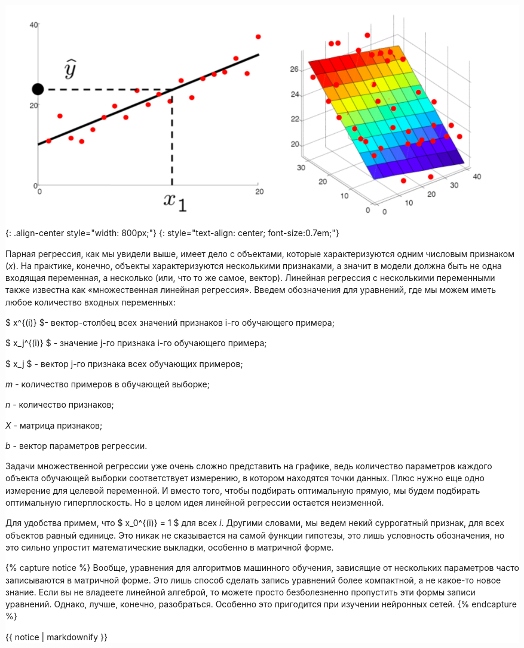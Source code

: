 ![Множественная регрессия](/assets/images/ml_text/ml1-9.png "Множественная регрессия"){: .align-center style="width: 800px;"}
{: style="text-align: center; font-size:0.7em;"}

Парная регрессия, как мы увидели выше, имеет дело с объектами, которые характеризуются одним числовым признаком ($x$). На практике, конечно, объекты характеризуются несколькими признаками, а значит в модели должна быть не одна входящая переменная, а несколько (или, что то же самое, вектор). Линейная регрессия с несколькими переменными также известна как «множественная линейная регрессия». Введем обозначения для уравнений, где мы можем иметь любое количество входных переменных:

$ x^{(i)} $- вектор-столбец всех значений признаков i-го обучающего примера;

$ x_j^{(i)} $ - значение j-го признака i-го обучающего примера;

$ x_j $ - вектор j-го признака всех обучающих примеров;

_m_ - количество примеров в обучающей выборке;

_n_ - количество признаков;

_X_ - матрица признаков;

_b_ - вектор параметров регрессии.

Задачи множественной регрессии уже очень сложно представить на графике, ведь количество параметров каждого объекта обучающей выборки соответствует измерению, в котором находятся точки данных. Плюс нужно еще одно измерение для целевой переменной. И вместо того, чтобы подбирать оптимальную прямую, мы будем подбирать оптимальную гиперплоскость. Но в целом идея линейной регрессии остается неизменной.

Для удобства примем, что $ x_0^{(i)} = 1 $ для всех $i$. Другими словами, мы ведем некий суррогатный признак, для всех объектов равный единице. Это никак не сказывается на самой функции гипотезы, это лишь условность обозначения, но это сильно упростит математические выкладки, особенно в матричной форме. 

{% capture notice %}
Вообще, уравнения для алгоритмов машинного обучения, зависящие от нескольких параметров часто записываются в матричной форме. Это лишь способ сделать запись уравнений более компактной, а не какое-то новое знание. Если вы не владеете линейной алгеброй, то можете просто безболезненно пропустить эти формы записи уравнений. Однако, лучше, конечно, разобраться. Особенно это пригодится при изучении нейронных сетей.
{% endcapture %}
<div class="notice--warning">{{ notice | markdownify }}</div>

